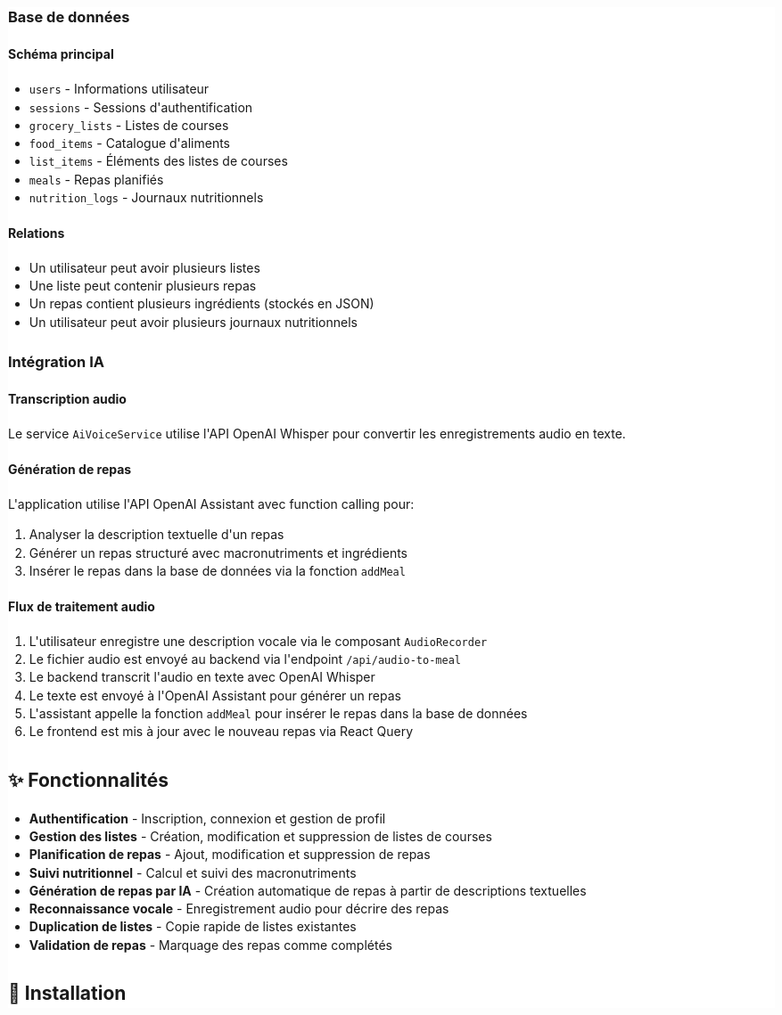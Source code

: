 ### Base de données

#### Schéma principal
- `users` - Informations utilisateur
- `sessions` - Sessions d'authentification
- `grocery_lists` - Listes de courses
- `food_items` - Catalogue d'aliments
- `list_items` - Éléments des listes de courses
- `meals` - Repas planifiés
- `nutrition_logs` - Journaux nutritionnels

#### Relations
- Un utilisateur peut avoir plusieurs listes
- Une liste peut contenir plusieurs repas
- Un repas contient plusieurs ingrédients (stockés en JSON)
- Un utilisateur peut avoir plusieurs journaux nutritionnels

### Intégration IA

#### Transcription audio
Le service `AiVoiceService` utilise l'API OpenAI Whisper pour convertir les enregistrements audio en texte.

#### Génération de repas
L'application utilise l'API OpenAI Assistant avec function calling pour:
1. Analyser la description textuelle d'un repas
2. Générer un repas structuré avec macronutriments et ingrédients
3. Insérer le repas dans la base de données via la fonction `addMeal`

#### Flux de traitement audio
1. L'utilisateur enregistre une description vocale via le composant `AudioRecorder`
2. Le fichier audio est envoyé au backend via l'endpoint `/api/audio-to-meal`
3. Le backend transcrit l'audio en texte avec OpenAI Whisper
4. Le texte est envoyé à l'OpenAI Assistant pour générer un repas
5. L'assistant appelle la fonction `addMeal` pour insérer le repas dans la base de données
6. Le frontend est mis à jour avec le nouveau repas via React Query

## ✨ Fonctionnalités

- **Authentification** - Inscription, connexion et gestion de profil
- **Gestion des listes** - Création, modification et suppression de listes de courses
- **Planification de repas** - Ajout, modification et suppression de repas
- **Suivi nutritionnel** - Calcul et suivi des macronutriments
- **Génération de repas par IA** - Création automatique de repas à partir de descriptions textuelles
- **Reconnaissance vocale** - Enregistrement audio pour décrire des repas
- **Duplication de listes** - Copie rapide de listes existantes
- **Validation de repas** - Marquage des repas comme complétés

## 🚀 Installation
